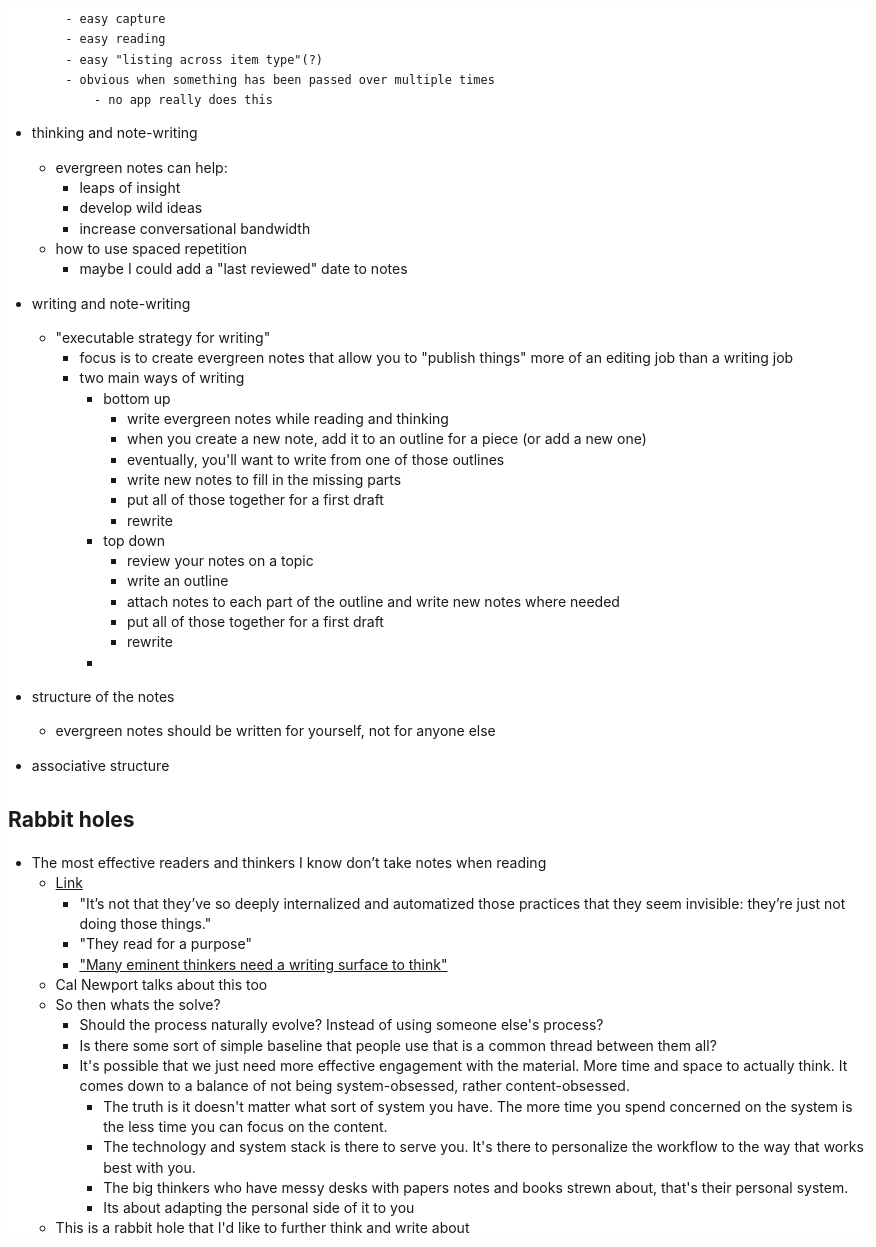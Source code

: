 			- easy capture
			- easy reading
			- easy "listing across item type"(?)
			- obvious when something has been passed over multiple times
				- no app really does this


- thinking and note-writing
	- evergreen notes can help:
		- leaps of insight
		- develop wild ideas
		- increase conversational bandwidth
	- how to use spaced repetition
		- maybe I could add a "last reviewed" date to notes

- writing and note-writing
	- "executable strategy for writing"
		- focus is to create evergreen notes that allow you to "publish things" more of an editing job than a writing job
		- two main ways of writing
			- bottom up
				- write evergreen notes while reading and thinking
				- when you create a new note, add it to an outline for a piece (or add a new one)
				- eventually, you'll want to write from one of those outlines
				- write new notes to fill in the missing parts
				- put all of those together for a first draft
				- rewrite
			- top down
				- review your notes on a topic
				- write an outline
				- attach notes to each part of the outline and write new notes where needed
				- put all of those together for a first draft
				- rewrite
			- 

- structure of the notes
	- evergreen notes should be written for yourself, not for anyone else
- associative structure

## Rabbit holes
- The most effective readers and thinkers I know don’t take notes when reading
	- [Link](https://notes.andymatuschak.org/z6GNVv6RyFDewy11ZgXzce8agWxSLwJ6Ub5Rw)
		- "It’s not that they’ve so deeply internalized and automatized those practices that they seem invisible: they’re just not doing those things."
		- "They read for a purpose"
		- ["Many eminent thinkers need a writing surface to think"](https://notes.andymatuschak.org/z5WDNZizsbAzE1p2BLwr339fV4TCpzNvaztP2)
	- Cal Newport talks about this too
	- So then whats the solve?
		- Should the process naturally evolve? Instead of using someone else's process?
		- Is there some sort of simple baseline that people use that is a common thread between them all?
		- It's possible that we just need more effective engagement with the material. More time and space to actually think. It comes down to a balance of not being system-obsessed, rather content-obsessed. 
			- The truth is it doesn't matter what sort of system you have. The more time you spend concerned on the system is the less time you can focus on the content.
			- The technology and system stack is there to serve you. It's there to personalize the workflow to the way that works best with you. 
			- The big thinkers who have messy desks with papers notes and books strewn about, that's their personal system. 
			- Its about adapting the personal side of it to you
	- This is a rabbit hole that I'd like to further think and write about
